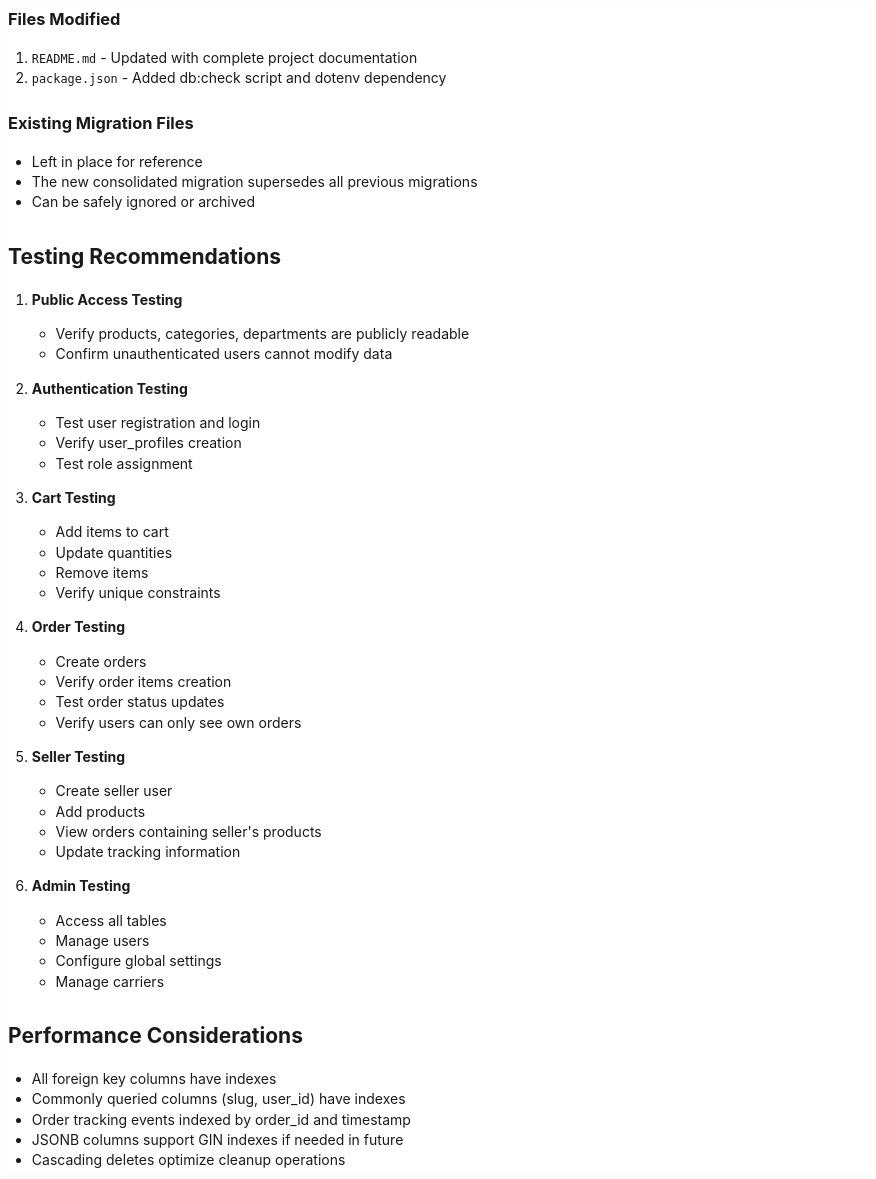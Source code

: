 ### Files Modified
1. `README.md` - Updated with complete project documentation
2. `package.json` - Added db:check script and dotenv dependency

### Existing Migration Files
- Left in place for reference
- The new consolidated migration supersedes all previous migrations
- Can be safely ignored or archived

## Testing Recommendations

1. **Public Access Testing**
   - Verify products, categories, departments are publicly readable
   - Confirm unauthenticated users cannot modify data

2. **Authentication Testing**
   - Test user registration and login
   - Verify user_profiles creation
   - Test role assignment

3. **Cart Testing**
   - Add items to cart
   - Update quantities
   - Remove items
   - Verify unique constraints

4. **Order Testing**
   - Create orders
   - Verify order items creation
   - Test order status updates
   - Verify users can only see own orders

5. **Seller Testing**
   - Create seller user
   - Add products
   - View orders containing seller's products
   - Update tracking information

6. **Admin Testing**
   - Access all tables
   - Manage users
   - Configure global settings
   - Manage carriers

## Performance Considerations

- All foreign key columns have indexes
- Commonly queried columns (slug, user_id) have indexes
- Order tracking events indexed by order_id and timestamp
- JSONB columns support GIN indexes if needed in future
- Cascading deletes optimize cleanup operations
